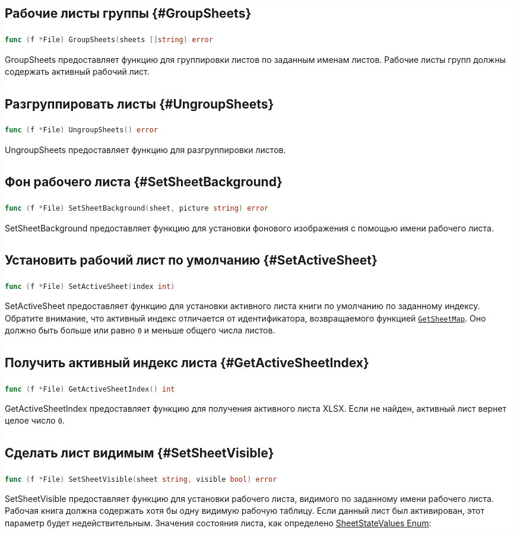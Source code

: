 ## Рабочие листы группы {#GroupSheets}

```go
func (f *File) GroupSheets(sheets []string) error
```

GroupSheets предоставляет функцию для группировки листов по заданным именам листов. Рабочие листы групп должны содержать активный рабочий лист.

## Разгруппировать листы {#UngroupSheets}

```go
func (f *File) UngroupSheets() error
```

UngroupSheets предоставляет функцию для разгруппировки листов.

## Фон рабочего листа {#SetSheetBackground}

```go
func (f *File) SetSheetBackground(sheet, picture string) error
```

SetSheetBackground предоставляет функцию для установки фонового изображения с помощью имени рабочего листа.

## Установить рабочий лист по умолчанию {#SetActiveSheet}

```go
func (f *File) SetActiveSheet(index int)
```

SetActiveSheet предоставляет функцию для установки активного листа книги по умолчанию по заданному индексу. Обратите внимание, что активный индекс отличается от идентификатора, возвращаемого функцией [`GetSheetMap`](sheet.md#GetSheetMap). Оно должно быть больше или равно `0` и меньше общего числа листов.

## Получить активный индекс листа {#GetActiveSheetIndex}

```go
func (f *File) GetActiveSheetIndex() int
```

GetActiveSheetIndex предоставляет функцию для получения активного листа XLSX. Если не найден, активный лист вернет целое число `0`.

## Сделать лист видимым {#SetSheetVisible}

```go
func (f *File) SetSheetVisible(sheet string, visible bool) error
```

SetSheetVisible предоставляет функцию для установки рабочего листа, видимого по заданному имени рабочего листа. Рабочая книга должна содержать хотя бы одну видимую рабочую таблицу. Если данный лист был активирован, этот параметр будет недействительным. Значения состояния листа, как определено [SheetStateValues Enum](https://docs.microsoft.com/ru-ru/dotnet/api/documentformat.openxml.spreadsheet.sheetstatevalues?view=openxml-2.8.1):
